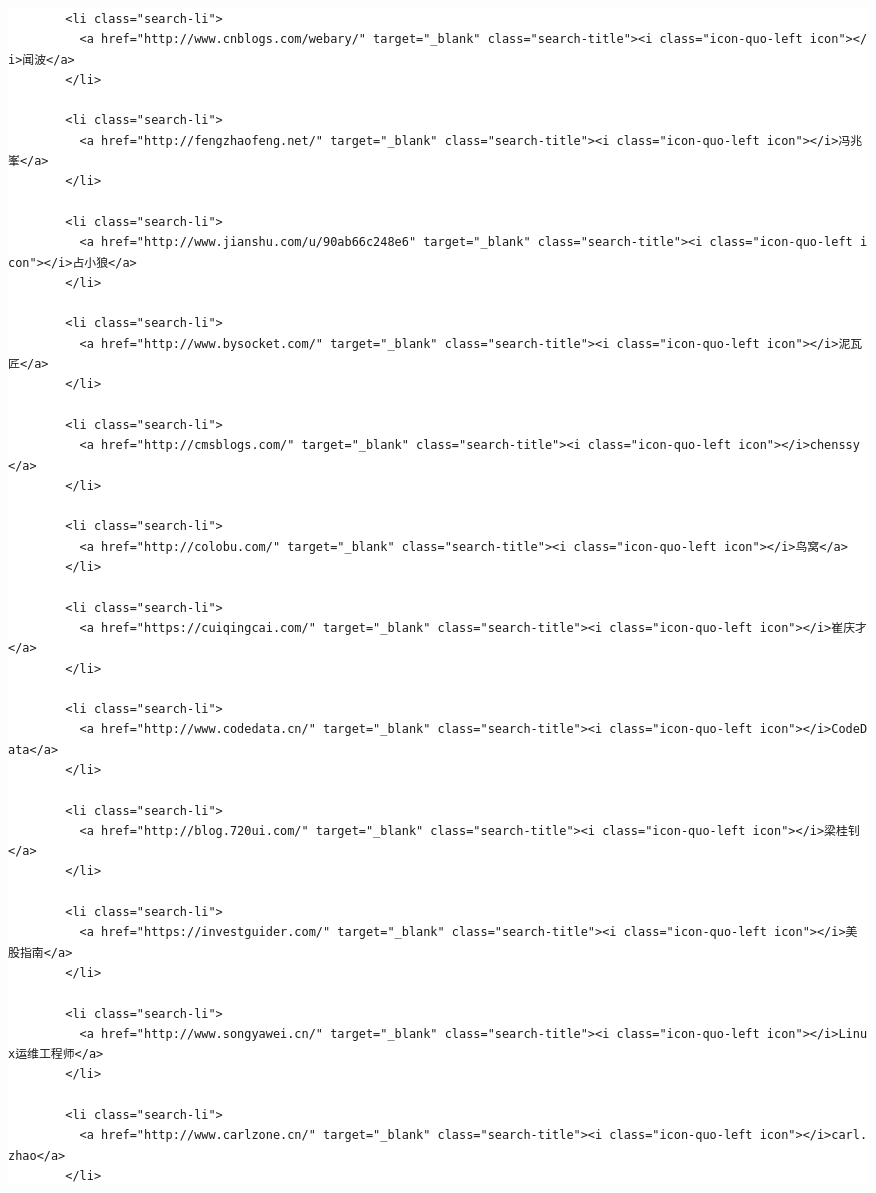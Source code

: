             <li class="search-li">
              <a href="http://www.cnblogs.com/webary/" target="_blank" class="search-title"><i class="icon-quo-left icon"></i>闻波</a>
            </li>
          
            <li class="search-li">
              <a href="http://fengzhaofeng.net/" target="_blank" class="search-title"><i class="icon-quo-left icon"></i>冯兆峯</a>
            </li>
          
            <li class="search-li">
              <a href="http://www.jianshu.com/u/90ab66c248e6" target="_blank" class="search-title"><i class="icon-quo-left icon"></i>占小狼</a>
            </li>
          
            <li class="search-li">
              <a href="http://www.bysocket.com/" target="_blank" class="search-title"><i class="icon-quo-left icon"></i>泥瓦匠</a>
            </li>
          
            <li class="search-li">
              <a href="http://cmsblogs.com/" target="_blank" class="search-title"><i class="icon-quo-left icon"></i>chenssy</a>
            </li>
          
            <li class="search-li">
              <a href="http://colobu.com/" target="_blank" class="search-title"><i class="icon-quo-left icon"></i>鸟窝</a>
            </li>
          
            <li class="search-li">
              <a href="https://cuiqingcai.com/" target="_blank" class="search-title"><i class="icon-quo-left icon"></i>崔庆才</a>
            </li>
          
            <li class="search-li">
              <a href="http://www.codedata.cn/" target="_blank" class="search-title"><i class="icon-quo-left icon"></i>CodeData</a>
            </li>
          
            <li class="search-li">
              <a href="http://blog.720ui.com/" target="_blank" class="search-title"><i class="icon-quo-left icon"></i>梁桂钊</a>
            </li>
          
            <li class="search-li">
              <a href="https://investguider.com/" target="_blank" class="search-title"><i class="icon-quo-left icon"></i>美股指南</a>
            </li>
          
            <li class="search-li">
              <a href="http://www.songyawei.cn/" target="_blank" class="search-title"><i class="icon-quo-left icon"></i>Linux运维工程师</a>
            </li>
          
            <li class="search-li">
              <a href="http://www.carlzone.cn/" target="_blank" class="search-title"><i class="icon-quo-left icon"></i>carl.zhao</a>
            </li>
          
